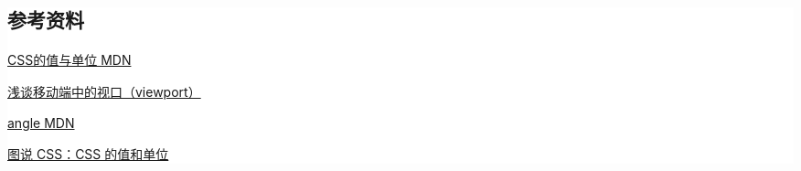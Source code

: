







## 参考资料

[CSS的值与单位 MDN](https://developer.mozilla.org/zh-CN/docs/Learn/CSS/Building_blocks/Values_and_units)

[浅谈移动端中的视口（viewport）](https://juejin.im/post/5bb6c62be51d450e47142c60)

[angle MDN](https://developer.mozilla.org/zh-CN/docs/Web/CSS/angle)

[图说 CSS：CSS 的值和单位](https://www.codercto.com/a/51004.html)



